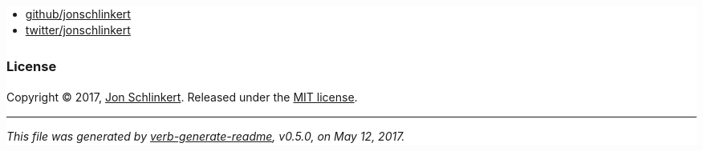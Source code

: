 * [github/jonschlinkert](https://github.com/jonschlinkert)
* [twitter/jonschlinkert](https://twitter.com/jonschlinkert)

### License

Copyright © 2017, [Jon Schlinkert](https://github.com/jonschlinkert).
Released under the [MIT license](LICENSE).

***

_This file was generated by [verb-generate-readme](https://github.com/verbose/verb-generate-readme), v0.5.0, on May 12, 2017._

